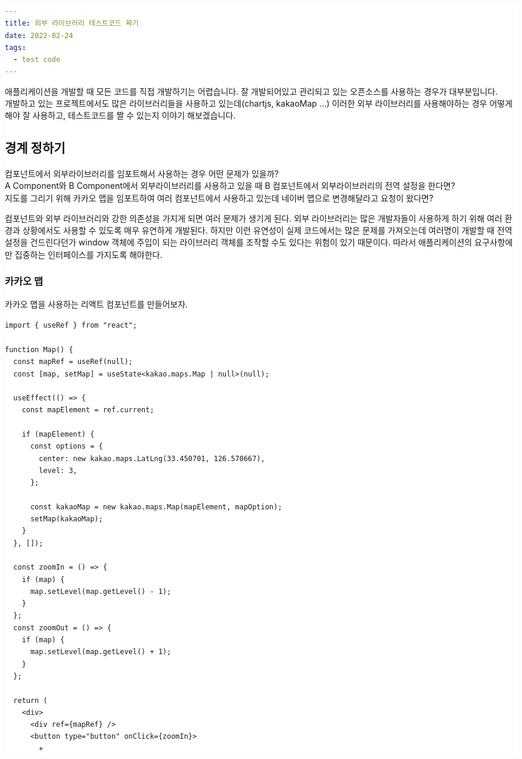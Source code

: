 ```yaml
---
title: 외부 라이브러리 테스트코드 짜기
date: 2022-02-24
tags:
  - test code
---
```


애플리케이션을 개발할 때 모든 코드를 직접 개발하기는 어렵습니다. 잘 개발되어있고 관리되고 있는 오픈소스를 사용하는 경우가 대부분입니다.  
개발하고 있는 프로젝트에서도 많은 라이브러리들을 사용하고 있는데(chartjs, kakaoMap ...) 이러한 외부 라이브러리를 사용해야하는 경우 어떻게해야 잘 사용하고, 테스트코드를 짤 수 있는지 이야기 해보겠습니다.



## 경계 정하기

컴포넌트에서 외부라이브러리를 임포트해서 사용하는 경우 어떤 문제가 있을까?  
A Component와 B Component에서 외부라이브러리를 사용하고 있을 때 B 컴포넌트에서 외부라이브러리의 전역 설정을 한다면?  
지도를 그리기 위해 카카오 맵을 임포트하여 여러 컴포넌트에서 사용하고 있는데 네이버 맵으로 변경해달라고 요청이 왔다면?

컴포넌트와 외부 라이브러리와 강한 의존성을 가지게 되면 여러 문제가 생기게 된다. 외부 라이브러리는 많은 개발자들이 사용하게 하기 위해 여러 환경과 상황에서도 사용할 수 있도록 매우 유연하게 개발된다. 하지만 이런 유연성이 실제 코드에서는 많은 문제를 가져오는데 여러명이 개발할 때 전역 설정을 건드린다던가 window 객체에 주입이 되는 라이브러리 객체를 조작할 수도 있다는 위험이 있기 때문이다. 따라서 애플리케이션의 요구사항에만 집중하는 인터페이스를 가지도록 해야한다.

### 카카오 맵

카카오 맵을 사용하는 리액트 컴포넌트를 만들어보자.

```tsx title="외부 라이브러리를 포함하고 있는 컴포넌트"
import { useRef } from "react";

function Map() {
  const mapRef = useRef(null);
  const [map, setMap] = useState<kakao.maps.Map | null>(null);

  useEffect(() => {
    const mapElement = ref.current;

    if (mapElement) {
      const options = {
        center: new kakao.maps.LatLng(33.450701, 126.570667),
        level: 3,
      };

      const kakaoMap = new kakao.maps.Map(mapElement, mapOption);
      setMap(kakaoMap);
    }
  }, []);

  const zoomIn = () => {
    if (map) {
      map.setLevel(map.getLevel() - 1);
    }
  };
  const zoomOut = () => {
    if (map) {
      map.setLevel(map.getLevel() + 1);
    }
  };

  return (
    <div>
      <div ref={mapRef} />
      <button type="button" onClick={zoomIn}>
        +
```